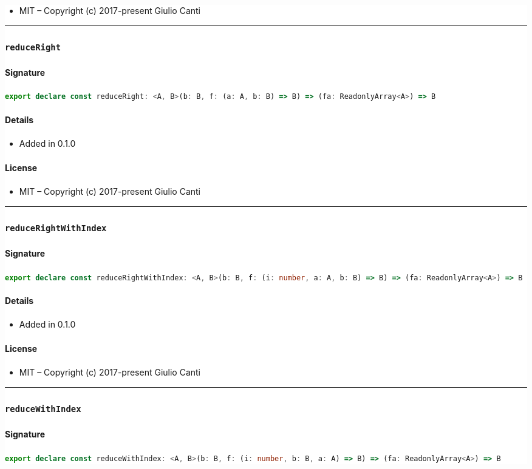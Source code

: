 * MIT – Copyright (c) 2017-present Giulio Canti

---


### `reduceRight`




#### Signature

```typescript
export declare const reduceRight: <A, B>(b: B, f: (a: A, b: B) => B) => (fa: ReadonlyArray<A>) => B
```

#### Details

* Added in 0.1.0


#### License

* MIT – Copyright (c) 2017-present Giulio Canti

---


### `reduceRightWithIndex`




#### Signature

```typescript
export declare const reduceRightWithIndex: <A, B>(b: B, f: (i: number, a: A, b: B) => B) => (fa: ReadonlyArray<A>) => B
```

#### Details

* Added in 0.1.0


#### License

* MIT – Copyright (c) 2017-present Giulio Canti

---


### `reduceWithIndex`




#### Signature

```typescript
export declare const reduceWithIndex: <A, B>(b: B, f: (i: number, b: B, a: A) => B) => (fa: ReadonlyArray<A>) => B
```
